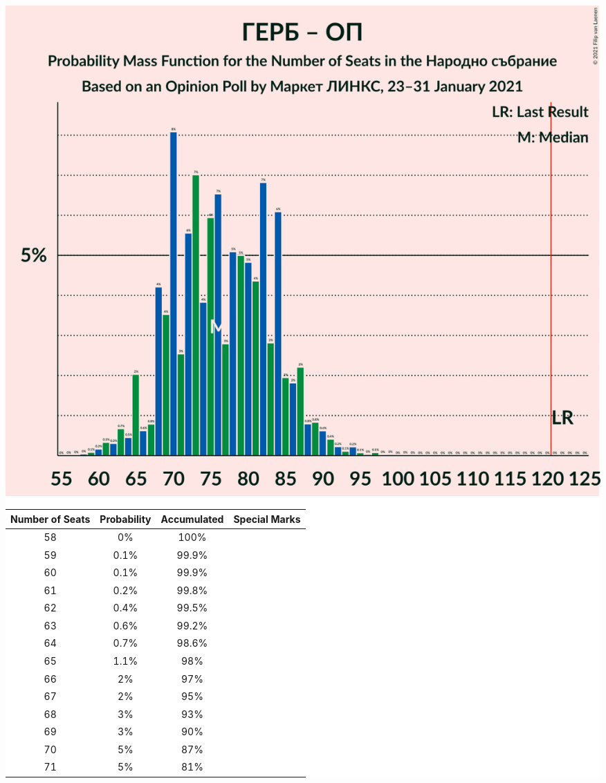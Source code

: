 ![Graph with seats probability mass function not yet produced](2021-01-31-МаркетЛИНКС-coalitions-seats-pmf-герб–оп.png "Seats Probability Mass Function")

| Number of Seats | Probability | Accumulated | Special Marks |
|:---------------:|:-----------:|:-----------:|:-------------:|
| 58 | 0% | 100% |  |
| 59 | 0.1% | 99.9% |  |
| 60 | 0.1% | 99.9% |  |
| 61 | 0.2% | 99.8% |  |
| 62 | 0.4% | 99.5% |  |
| 63 | 0.6% | 99.2% |  |
| 64 | 0.7% | 98.6% |  |
| 65 | 1.1% | 98% |  |
| 66 | 2% | 97% |  |
| 67 | 2% | 95% |  |
| 68 | 3% | 93% |  |
| 69 | 3% | 90% |  |
| 70 | 5% | 87% |  |
| 71 | 5% | 81% |  |